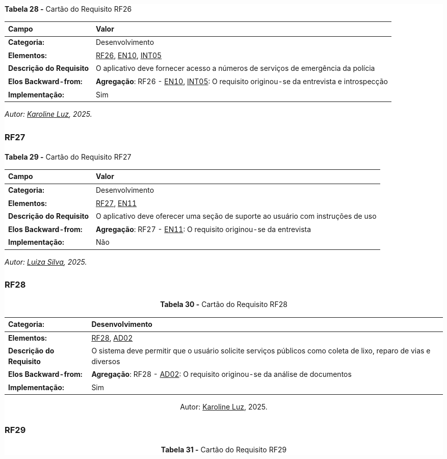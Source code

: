 **Tabela 28 -** Cartão do Requisito RF26

| Campo | Valor |
|:--|:--|
| **Categoria:** | Desenvolvimento |
| **Elementos:** | [RF26](../elicitacao/req_elicitados.md#anchor_RF), [EN10](../elicitacao/tec_elicitacao/entrevista.md#anchor_EN), [INT05](../elicitacao/tec_elicitacao/introspeccao.md#anchor_INT) |
| **Descrição do Requisito** | O aplicativo deve fornecer acesso a números de serviços de emergência da polícia |
| **Elos Backward-from:** | **Agregação**: RF26 - [EN10](../elicitacao/tec_elicitacao/entrevista.md#anchor_EN), [INT05](../elicitacao/tec_elicitacao/introspeccao.md#anchor_INT): O requisito originou-se da entrevista e introspecção |
| **Implementação:** | Sim |

*Autor: [Karoline Luz](https://github.com/KarolineLuz), 2025.*

### RF27

**Tabela 29 -** Cartão do Requisito RF27

| Campo | Valor |
|:--|:--|
| **Categoria:** | Desenvolvimento |
| **Elementos:** | [RF27](../elicitacao/req_elicitados.md#anchor_RF), [EN11](../elicitacao/tec_elicitacao/entrevista.md#anchor_EN) |
| **Descrição do Requisito** | O aplicativo deve oferecer uma seção de suporte ao usuário com instruções de uso |
| **Elos Backward-from:** | **Agregação**: RF27 - [EN11](../elicitacao/tec_elicitacao/entrevista.md#anchor_EN): O requisito originou-se da entrevista |
| **Implementação:** | Não |

*Autor: [Luiza Silva](https://github.com/Luizaxx), 2025.*

### RF28

<div align="center">
  <strong>Tabela 30 -</strong> Cartão do Requisito RF28
</div>

| **Categoria:** | Desenvolvimento |
|:---------------|:----------------|
| **Elementos:** | [RF28](../elicitacao/req_elicitados.md#anchor_RF), [AD02](../elicitacao/tec_elicitacao/analise_documentos.md#anchor_AD) |
| **Descrição do Requisito** | O sistema deve permitir que o usuário solicite serviços públicos como coleta de lixo, reparo de vias e diversos |
| **Elos Backward-from:** | **Agregação**: RF28 - [AD02](../elicitacao/tec_elicitacao/analise_documentos.md#anchor_AD): O requisito originou-se da análise de documentos |
| **Implementação:** | Sim |

<p align="center">Autor: <a href="https://github.com/KarolineLuz">Karoline Luz</a>, 2025.</p>

### RF29

<div align="center">
  <strong>Tabela 31 -</strong> Cartão do Requisito RF29
</div>
